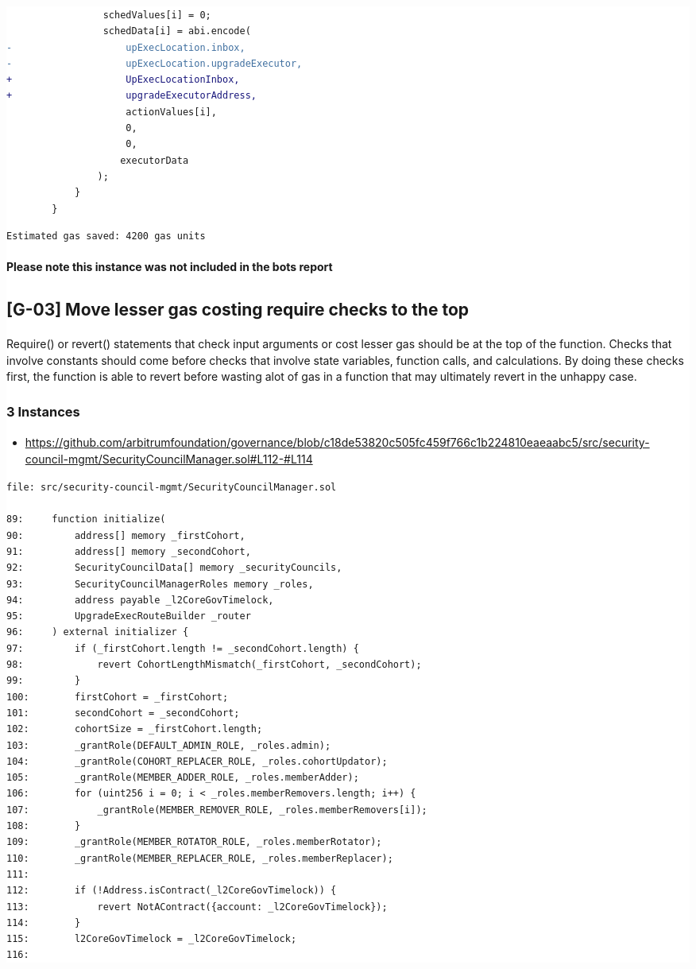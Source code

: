 ```diff
                 schedValues[i] = 0;
                 schedData[i] = abi.encode(
-                    upExecLocation.inbox,
-                    upExecLocation.upgradeExecutor,
+                    UpExecLocationInbox,
+                    upgradeExecutorAddress,
                     actionValues[i],       
                     0,
                     0,
                    executorData
                );
            }
        }
```
```
Estimated gas saved: 4200 gas units
```
#### Please note this instance was not included in the bots report



## [G-03] Move lesser gas costing require checks to the top
Require() or revert() statements that check input arguments or cost lesser gas should be at the top of the function.
Checks that involve constants should come before checks that involve state variables, function calls, and calculations. By doing these checks first, the function is able to revert before wasting alot of gas in a function that may ultimately revert in the unhappy case.

### 3 Instances
- https://github.com/arbitrumfoundation/governance/blob/c18de53820c505fc459f766c1b224810eaeaabc5/src/security-council-mgmt/SecurityCouncilManager.sol#L112-#L114
```solidity
file: src/security-council-mgmt/SecurityCouncilManager.sol

89:     function initialize(
90:         address[] memory _firstCohort,
91:         address[] memory _secondCohort,
92:         SecurityCouncilData[] memory _securityCouncils,
93:         SecurityCouncilManagerRoles memory _roles,
94:         address payable _l2CoreGovTimelock,
95:         UpgradeExecRouteBuilder _router
96:     ) external initializer {
97:         if (_firstCohort.length != _secondCohort.length) {
98:             revert CohortLengthMismatch(_firstCohort, _secondCohort);
99:         }
100:        firstCohort = _firstCohort;
101:        secondCohort = _secondCohort;
102:        cohortSize = _firstCohort.length;
103:        _grantRole(DEFAULT_ADMIN_ROLE, _roles.admin);
104:        _grantRole(COHORT_REPLACER_ROLE, _roles.cohortUpdator);
105:        _grantRole(MEMBER_ADDER_ROLE, _roles.memberAdder);
106:        for (uint256 i = 0; i < _roles.memberRemovers.length; i++) {
107:            _grantRole(MEMBER_REMOVER_ROLE, _roles.memberRemovers[i]);
108:        }
109:        _grantRole(MEMBER_ROTATOR_ROLE, _roles.memberRotator);
110:        _grantRole(MEMBER_REPLACER_ROLE, _roles.memberReplacer);
111:
112:        if (!Address.isContract(_l2CoreGovTimelock)) {
113:            revert NotAContract({account: _l2CoreGovTimelock});
114:        }
115:        l2CoreGovTimelock = _l2CoreGovTimelock;
116:
```